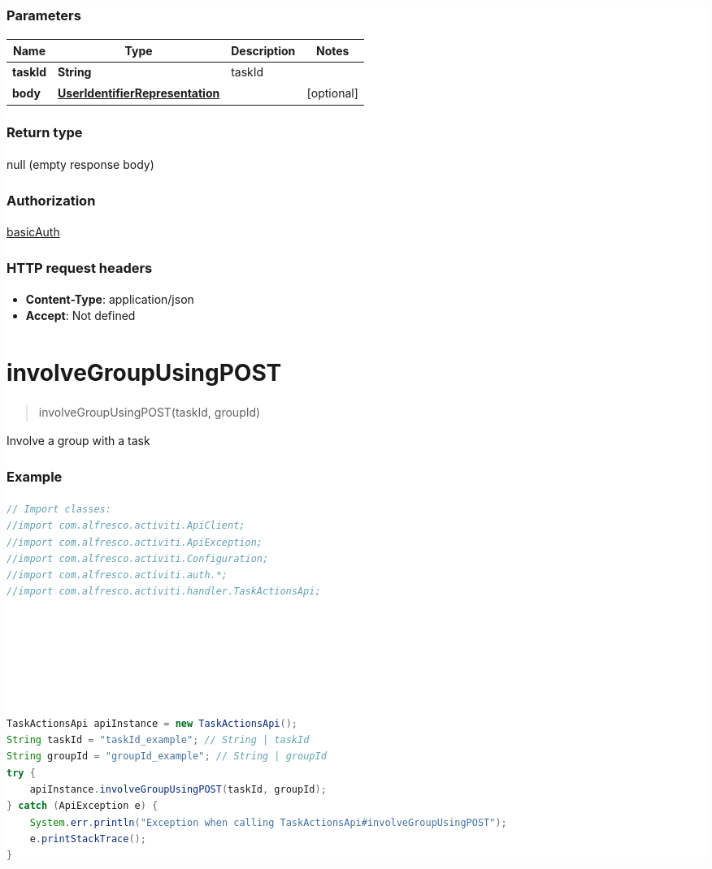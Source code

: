 ### Parameters

Name | Type | Description  | Notes
------------- | ------------- | ------------- | -------------
 **taskId** | **String**| taskId |
 **body** | [**UserIdentifierRepresentation**](UserIdentifierRepresentation.md)|  | [optional]

### Return type

null (empty response body)

### Authorization

[basicAuth](../README.md#basicAuth)

### HTTP request headers

 - **Content-Type**: application/json
 - **Accept**: Not defined

<a name="involveGroupUsingPOST"></a>
# **involveGroupUsingPOST**
> involveGroupUsingPOST(taskId, groupId)

Involve a group with a task

### Example
```java
// Import classes:
//import com.alfresco.activiti.ApiClient;
//import com.alfresco.activiti.ApiException;
//import com.alfresco.activiti.Configuration;
//import com.alfresco.activiti.auth.*;
//import com.alfresco.activiti.handler.TaskActionsApi;







TaskActionsApi apiInstance = new TaskActionsApi();
String taskId = "taskId_example"; // String | taskId
String groupId = "groupId_example"; // String | groupId
try {
    apiInstance.involveGroupUsingPOST(taskId, groupId);
} catch (ApiException e) {
    System.err.println("Exception when calling TaskActionsApi#involveGroupUsingPOST");
    e.printStackTrace();
}
```
